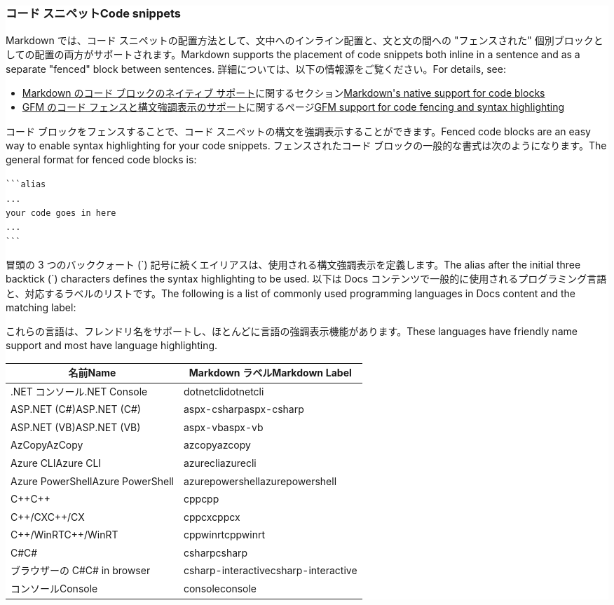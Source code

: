 ### <a name="code-snippets"></a><span data-ttu-id="2b4c0-197">コード スニペット</span><span class="sxs-lookup"><span data-stu-id="2b4c0-197">Code snippets</span></span>

<span data-ttu-id="2b4c0-198">Markdown では、コード スニペットの配置方法として、文中へのインライン配置と、文と文の間への "フェンスされた" 個別ブロックとしての配置の両方がサポートされます。</span><span class="sxs-lookup"><span data-stu-id="2b4c0-198">Markdown supports the placement of code snippets both inline in a sentence and as a separate "fenced" block between sentences.</span></span> <span data-ttu-id="2b4c0-199">詳細については、以下の情報源をご覧ください。</span><span class="sxs-lookup"><span data-stu-id="2b4c0-199">For details, see:</span></span>

- <span data-ttu-id="2b4c0-200">[Markdown のコード ブロックのネイティブ サポート](https://daringfireball.net/projects/markdown/syntax#precode)に関するセクション</span><span class="sxs-lookup"><span data-stu-id="2b4c0-200">[Markdown's native support for code blocks](https://daringfireball.net/projects/markdown/syntax#precode)</span></span>
- <span data-ttu-id="2b4c0-201">[GFM のコード フェンスと構文強調表示のサポート](https://help.github.com/articles/creating-and-highlighting-code-blocks/)に関するページ</span><span class="sxs-lookup"><span data-stu-id="2b4c0-201">[GFM support for code fencing and syntax highlighting](https://help.github.com/articles/creating-and-highlighting-code-blocks/)</span></span>

<span data-ttu-id="2b4c0-202">コード ブロックをフェンスすることで、コード スニペットの構文を強調表示することができます。</span><span class="sxs-lookup"><span data-stu-id="2b4c0-202">Fenced code blocks are an easy way to enable syntax highlighting for your code snippets.</span></span> <span data-ttu-id="2b4c0-203">フェンスされたコード ブロックの一般的な書式は次のようになります。</span><span class="sxs-lookup"><span data-stu-id="2b4c0-203">The general format for fenced code blocks is:</span></span>

    ```alias
    ...
    your code goes in here
    ...
    ```

<span data-ttu-id="2b4c0-204">冒頭の 3 つのバッククォート (\`) 記号に続くエイリアスは、使用される構文強調表示を定義します。</span><span class="sxs-lookup"><span data-stu-id="2b4c0-204">The alias after the initial three backtick (\`) characters defines the syntax highlighting to be used.</span></span> <span data-ttu-id="2b4c0-205">以下は Docs コンテンツで一般的に使用されるプログラミング言語と、対応するラベルのリストです。</span><span class="sxs-lookup"><span data-stu-id="2b4c0-205">The following is a list of commonly used programming languages in Docs content and the matching label:</span></span>

<span data-ttu-id="2b4c0-206">これらの言語は、フレンドリ名をサポートし、ほとんどに言語の強調表示機能があります。</span><span class="sxs-lookup"><span data-stu-id="2b4c0-206">These languages have friendly name support and most have language highlighting.</span></span>

|<span data-ttu-id="2b4c0-207">名前</span><span class="sxs-lookup"><span data-stu-id="2b4c0-207">Name</span></span>|<span data-ttu-id="2b4c0-208">Markdown ラベル</span><span class="sxs-lookup"><span data-stu-id="2b4c0-208">Markdown Label</span></span>|
|-----|-------|
|<span data-ttu-id="2b4c0-209">.NET コンソール</span><span class="sxs-lookup"><span data-stu-id="2b4c0-209">.NET Console</span></span>|<span data-ttu-id="2b4c0-210">dotnetcli</span><span class="sxs-lookup"><span data-stu-id="2b4c0-210">dotnetcli</span></span>|
|<span data-ttu-id="2b4c0-211">ASP.NET (C#)</span><span class="sxs-lookup"><span data-stu-id="2b4c0-211">ASP.NET (C#)</span></span>|<span data-ttu-id="2b4c0-212">aspx-csharp</span><span class="sxs-lookup"><span data-stu-id="2b4c0-212">aspx-csharp</span></span>|
|<span data-ttu-id="2b4c0-213">ASP.NET (VB)</span><span class="sxs-lookup"><span data-stu-id="2b4c0-213">ASP.NET (VB)</span></span>|<span data-ttu-id="2b4c0-214">aspx-vb</span><span class="sxs-lookup"><span data-stu-id="2b4c0-214">aspx-vb</span></span>|
|<span data-ttu-id="2b4c0-215">AzCopy</span><span class="sxs-lookup"><span data-stu-id="2b4c0-215">AzCopy</span></span>|<span data-ttu-id="2b4c0-216">azcopy</span><span class="sxs-lookup"><span data-stu-id="2b4c0-216">azcopy</span></span>|
|<span data-ttu-id="2b4c0-217">Azure CLI</span><span class="sxs-lookup"><span data-stu-id="2b4c0-217">Azure CLI</span></span>|<span data-ttu-id="2b4c0-218">azurecli</span><span class="sxs-lookup"><span data-stu-id="2b4c0-218">azurecli</span></span>|
|<span data-ttu-id="2b4c0-219">Azure PowerShell</span><span class="sxs-lookup"><span data-stu-id="2b4c0-219">Azure PowerShell</span></span>|<span data-ttu-id="2b4c0-220">azurepowershell</span><span class="sxs-lookup"><span data-stu-id="2b4c0-220">azurepowershell</span></span>|
|<span data-ttu-id="2b4c0-221">C++</span><span class="sxs-lookup"><span data-stu-id="2b4c0-221">C++</span></span>|<span data-ttu-id="2b4c0-222">cpp</span><span class="sxs-lookup"><span data-stu-id="2b4c0-222">cpp</span></span>|
|<span data-ttu-id="2b4c0-223">C++/CX</span><span class="sxs-lookup"><span data-stu-id="2b4c0-223">C++/CX</span></span>|<span data-ttu-id="2b4c0-224">cppcx</span><span class="sxs-lookup"><span data-stu-id="2b4c0-224">cppcx</span></span>|
|<span data-ttu-id="2b4c0-225">C++/WinRT</span><span class="sxs-lookup"><span data-stu-id="2b4c0-225">C++/WinRT</span></span>|<span data-ttu-id="2b4c0-226">cppwinrt</span><span class="sxs-lookup"><span data-stu-id="2b4c0-226">cppwinrt</span></span>|
|<span data-ttu-id="2b4c0-227">C#</span><span class="sxs-lookup"><span data-stu-id="2b4c0-227">C#</span></span>|<span data-ttu-id="2b4c0-228">csharp</span><span class="sxs-lookup"><span data-stu-id="2b4c0-228">csharp</span></span>|
|<span data-ttu-id="2b4c0-229">ブラウザーの C#</span><span class="sxs-lookup"><span data-stu-id="2b4c0-229">C# in browser</span></span>|<span data-ttu-id="2b4c0-230">csharp-interactive</span><span class="sxs-lookup"><span data-stu-id="2b4c0-230">csharp-interactive</span></span>|
|<span data-ttu-id="2b4c0-231">コンソール</span><span class="sxs-lookup"><span data-stu-id="2b4c0-231">Console</span></span>|<span data-ttu-id="2b4c0-232">console</span><span class="sxs-lookup"><span data-stu-id="2b4c0-232">console</span></span>|